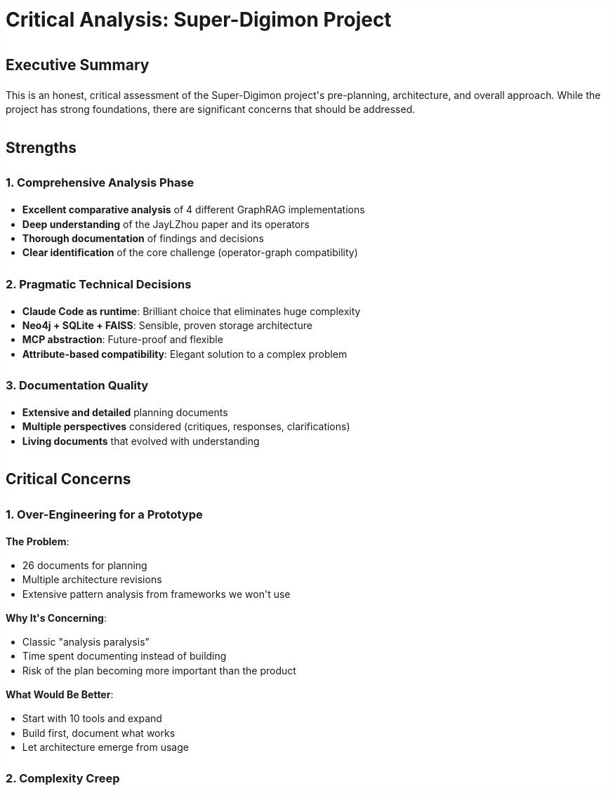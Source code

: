 # Critical Analysis: Super-Digimon Project

## Executive Summary

This is an honest, critical assessment of the Super-Digimon project's pre-planning, architecture, and overall approach. While the project has strong foundations, there are significant concerns that should be addressed.

## Strengths

### 1. Comprehensive Analysis Phase
- **Excellent comparative analysis** of 4 different GraphRAG implementations
- **Deep understanding** of the JayLZhou paper and its operators
- **Thorough documentation** of findings and decisions
- **Clear identification** of the core challenge (operator-graph compatibility)

### 2. Pragmatic Technical Decisions
- **Claude Code as runtime**: Brilliant choice that eliminates huge complexity
- **Neo4j + SQLite + FAISS**: Sensible, proven storage architecture
- **MCP abstraction**: Future-proof and flexible
- **Attribute-based compatibility**: Elegant solution to a complex problem

### 3. Documentation Quality
- **Extensive and detailed** planning documents
- **Multiple perspectives** considered (critiques, responses, clarifications)
- **Living documents** that evolved with understanding

## Critical Concerns

### 1. Over-Engineering for a Prototype

**The Problem**: 
- 26 documents for planning
- Multiple architecture revisions
- Extensive pattern analysis from frameworks we won't use

**Why It's Concerning**:
- Classic "analysis paralysis"
- Time spent documenting instead of building
- Risk of the plan becoming more important than the product

**What Would Be Better**:
- Start with 10 tools and expand
- Build first, document what works
- Let architecture emerge from usage

### 2. Complexity Creep
